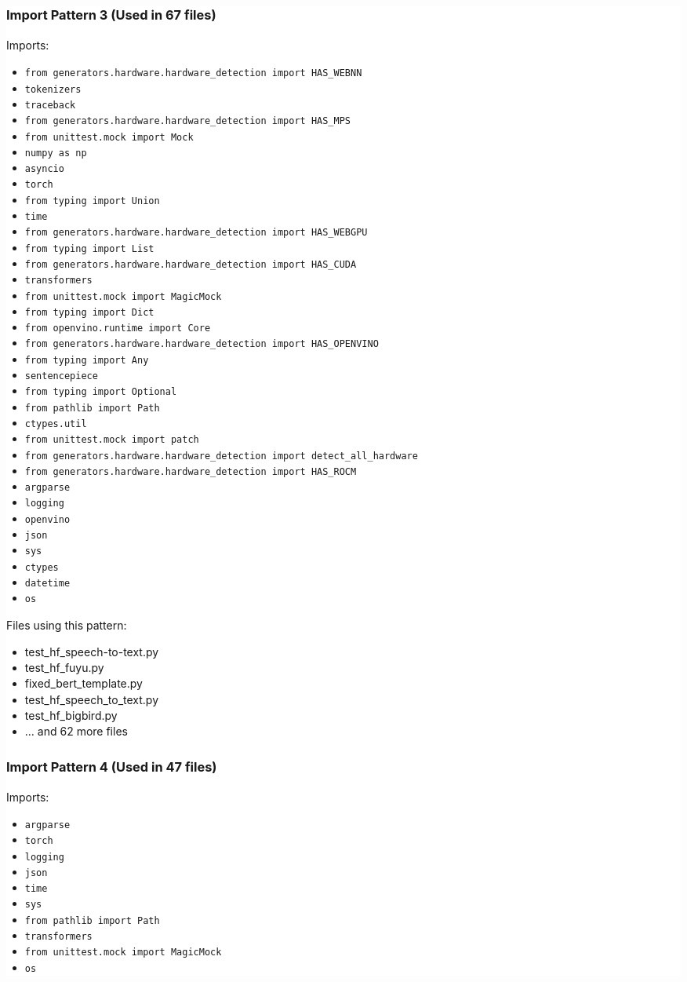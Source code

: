 ### Import Pattern 3 (Used in 67 files)

Imports:
- `from generators.hardware.hardware_detection import HAS_WEBNN`
- `tokenizers`
- `traceback`
- `from generators.hardware.hardware_detection import HAS_MPS`
- `from unittest.mock import Mock`
- `numpy as np`
- `asyncio`
- `torch`
- `from typing import Union`
- `time`
- `from generators.hardware.hardware_detection import HAS_WEBGPU`
- `from typing import List`
- `from generators.hardware.hardware_detection import HAS_CUDA`
- `transformers`
- `from unittest.mock import MagicMock`
- `from typing import Dict`
- `from openvino.runtime import Core`
- `from generators.hardware.hardware_detection import HAS_OPENVINO`
- `from typing import Any`
- `sentencepiece`
- `from typing import Optional`
- `from pathlib import Path`
- `ctypes.util`
- `from unittest.mock import patch`
- `from generators.hardware.hardware_detection import detect_all_hardware`
- `from generators.hardware.hardware_detection import HAS_ROCM`
- `argparse`
- `logging`
- `openvino`
- `json`
- `sys`
- `ctypes`
- `datetime`
- `os`

Files using this pattern:
- test_hf_speech-to-text.py
- test_hf_fuyu.py
- fixed_bert_template.py
- test_hf_speech_to_text.py
- test_hf_bigbird.py
- ... and 62 more files

### Import Pattern 4 (Used in 47 files)

Imports:
- `argparse`
- `torch`
- `logging`
- `json`
- `time`
- `sys`
- `from pathlib import Path`
- `transformers`
- `from unittest.mock import MagicMock`
- `os`
